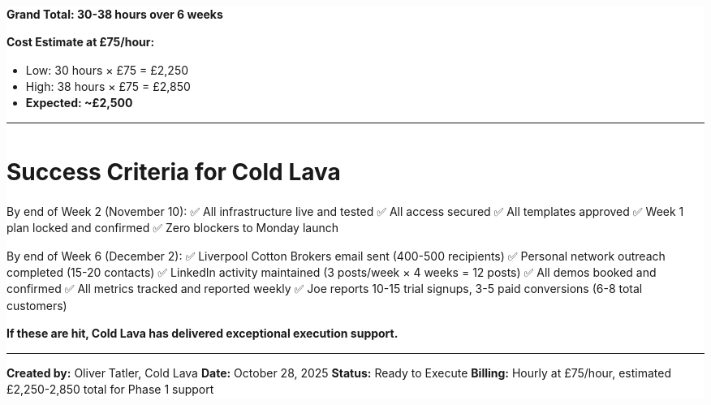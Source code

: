 **Grand Total: 30-38 hours over 6 weeks**

**Cost Estimate at £75/hour:**
- Low: 30 hours × £75 = £2,250
- High: 38 hours × £75 = £2,850
- **Expected: ~£2,500**

---

# Success Criteria for Cold Lava

By end of Week 2 (November 10):
✅ All infrastructure live and tested
✅ All access secured
✅ All templates approved
✅ Week 1 plan locked and confirmed
✅ Zero blockers to Monday launch

By end of Week 6 (December 2):
✅ Liverpool Cotton Brokers email sent (400-500 recipients)
✅ Personal network outreach completed (15-20 contacts)
✅ LinkedIn activity maintained (3 posts/week × 4 weeks = 12 posts)
✅ All demos booked and confirmed
✅ All metrics tracked and reported weekly
✅ Joe reports 10-15 trial signups, 3-5 paid conversions (6-8 total customers)

**If these are hit, Cold Lava has delivered exceptional execution support.**

---

**Created by:** Oliver Tatler, Cold Lava
**Date:** October 28, 2025
**Status:** Ready to Execute
**Billing:** Hourly at £75/hour, estimated £2,250-2,850 total for Phase 1 support
